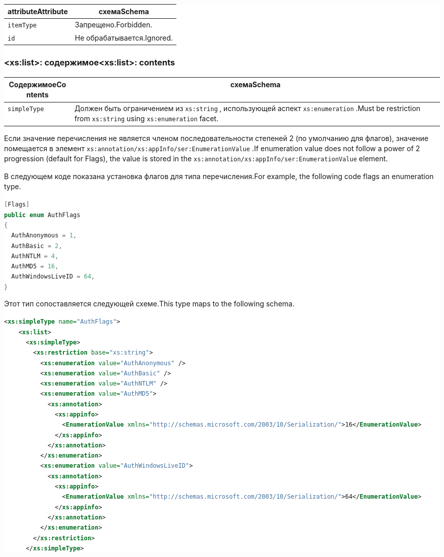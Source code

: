 |<span data-ttu-id="522e1-378">attribute</span><span class="sxs-lookup"><span data-stu-id="522e1-378">Attribute</span></span>|<span data-ttu-id="522e1-379">схема</span><span class="sxs-lookup"><span data-stu-id="522e1-379">Schema</span></span>|
|---------------|------------|
|`itemType`|<span data-ttu-id="522e1-380">Запрещено.</span><span class="sxs-lookup"><span data-stu-id="522e1-380">Forbidden.</span></span>|
|`id`|<span data-ttu-id="522e1-381">Не обрабатывается.</span><span class="sxs-lookup"><span data-stu-id="522e1-381">Ignored.</span></span>|

### <a name="xslist-contents"></a><span data-ttu-id="522e1-382">\<xs:list>: содержимое</span><span class="sxs-lookup"><span data-stu-id="522e1-382">\<xs:list>: contents</span></span>

|<span data-ttu-id="522e1-383">Содержимое</span><span class="sxs-lookup"><span data-stu-id="522e1-383">Contents</span></span>|<span data-ttu-id="522e1-384">схема</span><span class="sxs-lookup"><span data-stu-id="522e1-384">Schema</span></span>|
|--------------|------------|
|`simpleType`|<span data-ttu-id="522e1-385">Должен быть ограничением из `xs:string` , использующей аспект `xs:enumeration` .</span><span class="sxs-lookup"><span data-stu-id="522e1-385">Must be restriction from `xs:string` using `xs:enumeration` facet.</span></span>|

<span data-ttu-id="522e1-386">Если значение перечисления не является членом последовательности степеней 2 (по умолчанию для флагов), значение помещается в элемент `xs:annotation/xs:appInfo/ser:EnumerationValue` .</span><span class="sxs-lookup"><span data-stu-id="522e1-386">If enumeration value does not follow a power of 2 progression (default for Flags), the value is stored in the `xs:annotation/xs:appInfo/ser:EnumerationValue` element.</span></span>

<span data-ttu-id="522e1-387">В следующем коде показана установка флагов для типа перечисления.</span><span class="sxs-lookup"><span data-stu-id="522e1-387">For example, the following code flags an enumeration type.</span></span>

```csharp
[Flags]
public enum AuthFlags
{
  AuthAnonymous = 1,
  AuthBasic = 2,
  AuthNTLM = 4,
  AuthMD5 = 16,
  AuthWindowsLiveID = 64,
}
```

<span data-ttu-id="522e1-388">Этот тип сопоставляется следующей схеме.</span><span class="sxs-lookup"><span data-stu-id="522e1-388">This type maps to the following schema.</span></span>

```xml
<xs:simpleType name="AuthFlags">
    <xs:list>
      <xs:simpleType>
        <xs:restriction base="xs:string">
          <xs:enumeration value="AuthAnonymous" />
          <xs:enumeration value="AuthBasic" />
          <xs:enumeration value="AuthNTLM" />
          <xs:enumeration value="AuthMD5">
            <xs:annotation>
              <xs:appinfo>
                <EnumerationValue xmlns="http://schemas.microsoft.com/2003/10/Serialization/">16</EnumerationValue>
              </xs:appinfo>
            </xs:annotation>
          </xs:enumeration>
          <xs:enumeration value="AuthWindowsLiveID">
            <xs:annotation>
              <xs:appinfo>
                <EnumerationValue xmlns="http://schemas.microsoft.com/2003/10/Serialization/">64</EnumerationValue>
              </xs:appinfo>
            </xs:annotation>
          </xs:enumeration>
        </xs:restriction>
      </xs:simpleType>
```